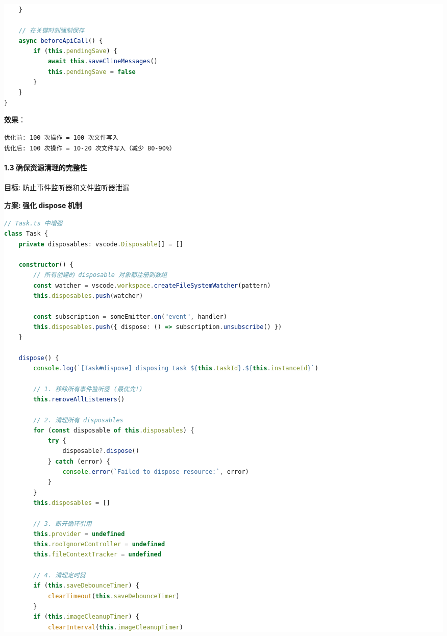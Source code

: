 ```typescript
	}

	// 在关键时刻强制保存
	async beforeApiCall() {
		if (this.pendingSave) {
			await this.saveClineMessages()
			this.pendingSave = false
		}
	}
}
```

**效果**：

```
优化前: 100 次操作 = 100 次文件写入
优化后: 100 次操作 = 10-20 次文件写入（减少 80-90%）
```

#### 1.3 确保资源清理的完整性

**目标**: 防止事件监听器和文件监听器泄漏

**方案: 强化 dispose 机制**

```typescript
// Task.ts 中增强
class Task {
	private disposables: vscode.Disposable[] = []

	constructor() {
		// 所有创建的 disposable 对象都注册到数组
		const watcher = vscode.workspace.createFileSystemWatcher(pattern)
		this.disposables.push(watcher)

		const subscription = someEmitter.on("event", handler)
		this.disposables.push({ dispose: () => subscription.unsubscribe() })
	}

	dispose() {
		console.log(`[Task#dispose] disposing task ${this.taskId}.${this.instanceId}`)

		// 1. 移除所有事件监听器 (最优先!)
		this.removeAllListeners()

		// 2. 清理所有 disposables
		for (const disposable of this.disposables) {
			try {
				disposable?.dispose()
			} catch (error) {
				console.error(`Failed to dispose resource:`, error)
			}
		}
		this.disposables = []

		// 3. 断开循环引用
		this.provider = undefined
		this.rooIgnoreController = undefined
		this.fileContextTracker = undefined

		// 4. 清理定时器
		if (this.saveDebounceTimer) {
			clearTimeout(this.saveDebounceTimer)
		}
		if (this.imageCleanupTimer) {
			clearInterval(this.imageCleanupTimer)
```